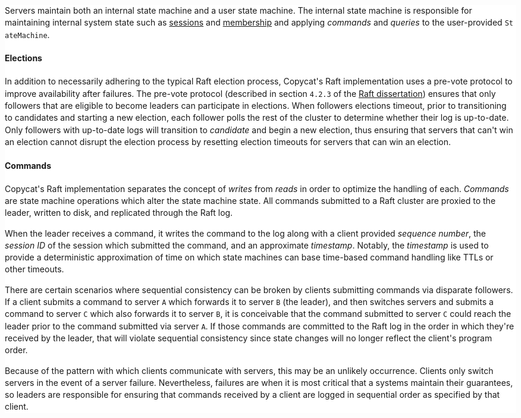Servers maintain both an internal state machine and a user state machine. The internal state machine is responsible for
maintaining internal system state such as [sessions](#sessions-1) and [membership](#membership-changes) and applying
*commands* and *queries* to the user-provided `StateMachine`.

#### Elections

In addition to necessarily adhering to the typical Raft election process, Copycat's Raft implementation uses a pre-vote
protocol to improve availability after failures. The pre-vote protocol (described in section `4.2.3` of the
[Raft dissertation](https://ramcloud.stanford.edu/~ongaro/thesis.pdf)) ensures that only followers that are eligible to
become leaders can participate in elections. When followers elections timeout, prior to transitioning to candidates and
starting a new election, each follower polls the rest of the cluster to determine whether their log is up-to-date. Only
followers with up-to-date logs will transition to *candidate* and begin a new election, thus ensuring that servers that
can't win an election cannot disrupt the election process by resetting election timeouts for servers that can win an election.

#### Commands

Copycat's Raft implementation separates the concept of *writes* from *reads* in order to optimize the handling of each.
*Commands* are state machine operations which alter the state machine state. All commands submitted to a Raft cluster are
proxied to the leader, written to disk, and replicated through the Raft log.

When the leader receives a command, it writes the command to the log along with a client provided *sequence number*,
the *session ID* of the session which submitted the command, and an approximate *timestamp*. Notably, the *timestamp* is
used to provide a deterministic approximation of time on which state machines can base time-based command handling like
TTLs or other timeouts.

There are certain scenarios where sequential consistency can be broken by clients submitting commands via disparate
followers. If a client submits a command to server `A` which forwards it to server `B` (the leader), and then switches
servers and submits a command to server `C` which also forwards it to server `B`, it is conceivable that the command
submitted to server `C` could reach the leader prior to the command submitted via server `A`. If those commands are
committed to the Raft log in the order in which they're received by the leader, that will violate sequential consistency
since state changes will no longer reflect the client's program order.

Because of the pattern with which clients communicate with servers, this may be an unlikely occurrence. Clients only
switch servers in the event of a server failure. Nevertheless, failures are when it is most critical that a systems
maintain their guarantees, so leaders are responsible for ensuring that commands received by a client are logged in
sequential order as specified by that client.
